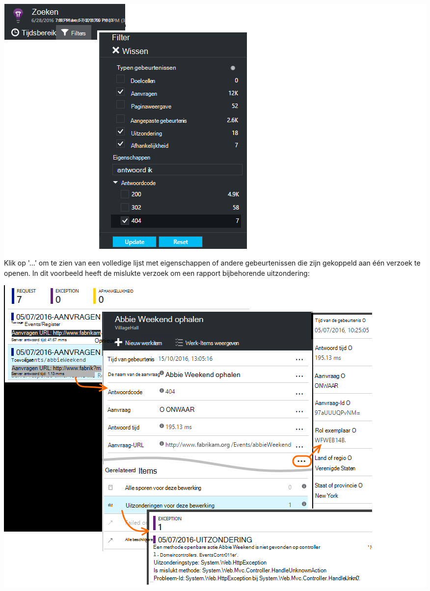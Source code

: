 ![Filteren op Eigenschappen](./media/app-insights-overview/07.png)

Klik op '...' om te zien van een volledige lijst met eigenschappen of andere gebeurtenissen die zijn gekoppeld aan één verzoek te openen. In dit voorbeeld heeft de mislukte verzoek om een rapport bijbehorende uitzondering:

![Verwante items en details van de eigenschap](./media/app-insights-overview/08.png)
